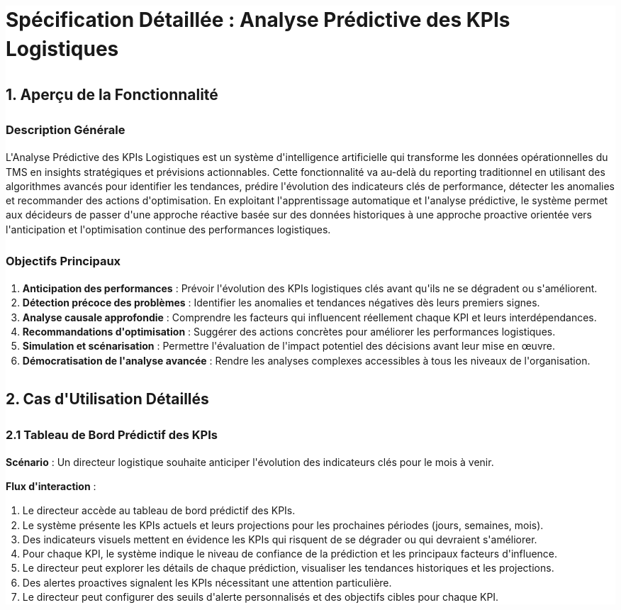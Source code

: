 # Spécification Détaillée : Analyse Prédictive des KPIs Logistiques

## 1. Aperçu de la Fonctionnalité

### Description Générale

L'Analyse Prédictive des KPIs Logistiques est un système d'intelligence artificielle qui transforme les données opérationnelles du TMS en insights stratégiques et prévisions actionnables. Cette fonctionnalité va au-delà du reporting traditionnel en utilisant des algorithmes avancés pour identifier les tendances, prédire l'évolution des indicateurs clés de performance, détecter les anomalies et recommander des actions d'optimisation. En exploitant l'apprentissage automatique et l'analyse prédictive, le système permet aux décideurs de passer d'une approche réactive basée sur des données historiques à une approche proactive orientée vers l'anticipation et l'optimisation continue des performances logistiques.

### Objectifs Principaux

1. **Anticipation des performances** : Prévoir l'évolution des KPIs logistiques clés avant qu'ils ne se dégradent ou s'améliorent.
2. **Détection précoce des problèmes** : Identifier les anomalies et tendances négatives dès leurs premiers signes.
3. **Analyse causale approfondie** : Comprendre les facteurs qui influencent réellement chaque KPI et leurs interdépendances.
4. **Recommandations d'optimisation** : Suggérer des actions concrètes pour améliorer les performances logistiques.
5. **Simulation et scénarisation** : Permettre l'évaluation de l'impact potentiel des décisions avant leur mise en œuvre.
6. **Démocratisation de l'analyse avancée** : Rendre les analyses complexes accessibles à tous les niveaux de l'organisation.

## 2. Cas d'Utilisation Détaillés

### 2.1 Tableau de Bord Prédictif des KPIs

**Scénario** : Un directeur logistique souhaite anticiper l'évolution des indicateurs clés pour le mois à venir.

**Flux d'interaction** :
1. Le directeur accède au tableau de bord prédictif des KPIs.
2. Le système présente les KPIs actuels et leurs projections pour les prochaines périodes (jours, semaines, mois).
3. Des indicateurs visuels mettent en évidence les KPIs qui risquent de se dégrader ou qui devraient s'améliorer.
4. Pour chaque KPI, le système indique le niveau de confiance de la prédiction et les principaux facteurs d'influence.
5. Le directeur peut explorer les détails de chaque prédiction, visualiser les tendances historiques et les projections.
6. Des alertes proactives signalent les KPIs nécessitant une attention particulière.
7. Le directeur peut configurer des seuils d'alerte personnalisés et des objectifs cibles pour chaque KPI.
